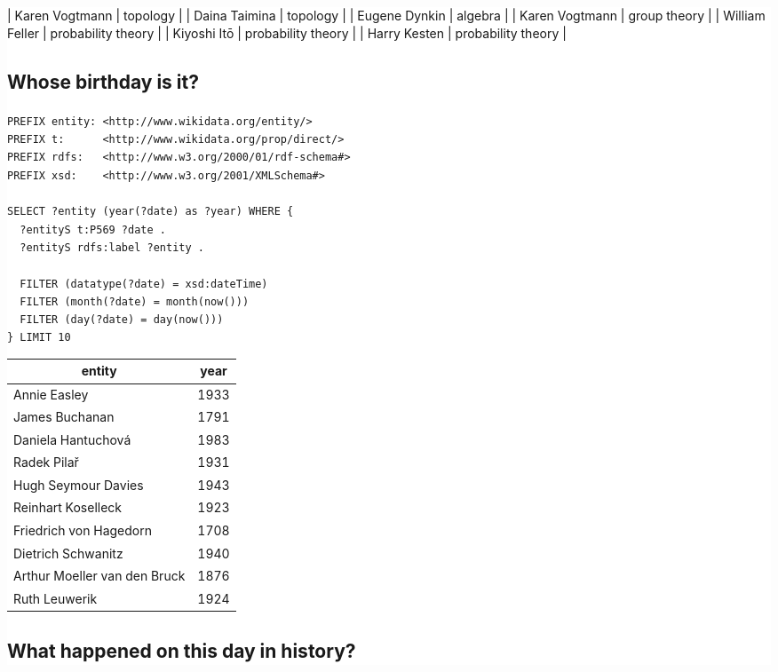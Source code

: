| Karen Vogtmann   | topology              |
| Daina Taimina    | topology              |
| Eugene Dynkin    | algebra               |
| Karen Vogtmann   | group theory          |
| William Feller   | probability theory    |
| Kiyoshi Itō      | probability theory    |
| Harry Kesten     | probability theory    |

## Whose birthday is it?

```sparql
PREFIX entity: <http://www.wikidata.org/entity/>
PREFIX t:      <http://www.wikidata.org/prop/direct/>
PREFIX rdfs:   <http://www.w3.org/2000/01/rdf-schema#>
PREFIX xsd:    <http://www.w3.org/2001/XMLSchema#>

SELECT ?entity (year(?date) as ?year) WHERE {
  ?entityS t:P569 ?date .
  ?entityS rdfs:label ?entity .

  FILTER (datatype(?date) = xsd:dateTime)
  FILTER (month(?date) = month(now()))
  FILTER (day(?date) = day(now()))
} LIMIT 10
```

| entity                       | year |
| ---------------------------- | ---- |
| Annie Easley                 | 1933 |
| James Buchanan               | 1791 |
| Daniela Hantuchová           | 1983 |
| Radek Pilař                  | 1931 |
| Hugh Seymour Davies          | 1943 |
| Reinhart Koselleck           | 1923 |
| Friedrich von Hagedorn       | 1708 |
| Dietrich Schwanitz           | 1940 |
| Arthur Moeller van den Bruck | 1876 |
| Ruth Leuwerik                | 1924 |

## What happened on this day in history?
